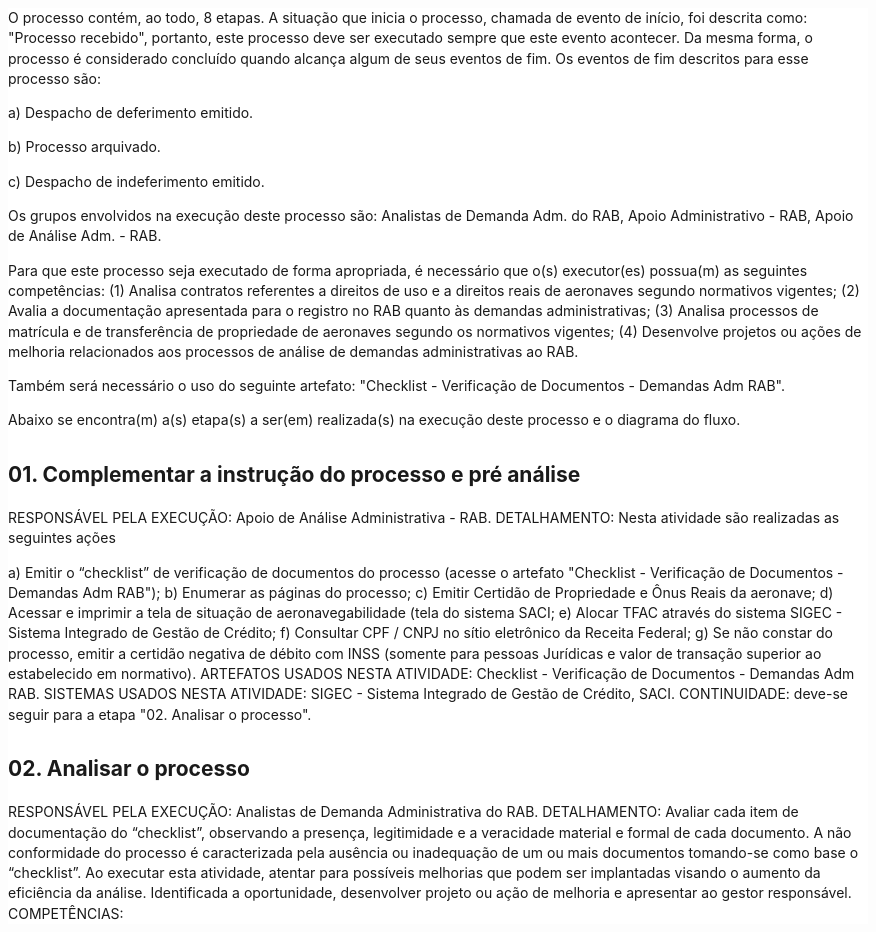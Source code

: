 O processo contém, ao todo, 8 etapas. A situação que inicia o processo, chamada de evento de
início, foi descrita como: "Processo recebido", portanto, este processo deve ser executado
sempre que este evento acontecer. Da mesma forma, o processo é considerado concluído
quando alcança algum de seus eventos de fim. Os eventos de fim descritos para esse processo
são:

a) Despacho de deferimento emitido.

b) Processo arquivado.

c) Despacho de indeferimento emitido.

Os grupos envolvidos na execução deste processo são: Analistas de Demanda Adm. do RAB,
Apoio Administrativo - RAB, Apoio de Análise Adm. - RAB.

Para que este processo seja executado de forma apropriada, é necessário que o(s) executor(es)
possua(m) as seguintes competências: (1) Analisa contratos referentes a direitos de uso e a
direitos reais de aeronaves segundo normativos vigentes; (2) Avalia a documentação
apresentada para o registro no RAB quanto às demandas administrativas; (3) Analisa processos
de matrícula e de transferência de propriedade de aeronaves segundo os normativos vigentes;
(4) Desenvolve projetos ou ações de melhoria relacionados aos processos de análise de
demandas administrativas ao RAB.

Também será necessário o uso do seguinte artefato: "Checklist - Verificação de Documentos -
Demandas Adm RAB".

Abaixo se encontra(m) a(s) etapa(s) a ser(em) realizada(s) na execução deste processo e o
diagrama do fluxo.



## 01. Complementar a instrução do processo e pré análise

RESPONSÁVEL PELA EXECUÇÃO: Apoio de Análise Administrativa - RAB.
DETALHAMENTO: Nesta atividade são realizadas as seguintes ações

a) Emitir o “checklist” de verificação de documentos do processo (acesse o artefato
"Checklist - Verificação de Documentos - Demandas Adm RAB");
b) Enumerar as páginas do processo;
c) Emitir Certidão de Propriedade e Ônus Reais da aeronave;
d) Acessar e imprimir a tela de situação de aeronavegabilidade (tela do sistema SACI;
e) Alocar TFAC através do sistema SIGEC - Sistema Integrado de Gestão de Crédito;
f) Consultar CPF / CNPJ no sítio eletrônico da Receita Federal;
g) Se não constar do processo, emitir a certidão negativa de débito com INSS (somente para
pessoas Jurídicas e valor de transação superior ao estabelecido em normativo).
ARTEFATOS USADOS NESTA ATIVIDADE: Checklist - Verificação de Documentos - Demandas
Adm RAB.
SISTEMAS USADOS NESTA ATIVIDADE: SIGEC - Sistema Integrado de Gestão de Crédito, SACI.
CONTINUIDADE: deve-se seguir para a etapa "02. Analisar o processo".

## 02. Analisar o processo

RESPONSÁVEL PELA EXECUÇÃO: Analistas de Demanda Administrativa do RAB.
DETALHAMENTO: Avaliar cada item de documentação do “checklist”, observando a
presença, legitimidade e a veracidade material e formal de cada documento.
A não conformidade do processo é caracterizada pela ausência ou inadequação de um ou
mais documentos tomando-se como base o “checklist”.
Ao executar esta atividade, atentar para possíveis melhorias que podem ser implantadas
visando o aumento da eficiência da análise. Identificada a oportunidade, desenvolver
projeto ou ação de melhoria e apresentar ao gestor responsável.
COMPETÊNCIAS:
